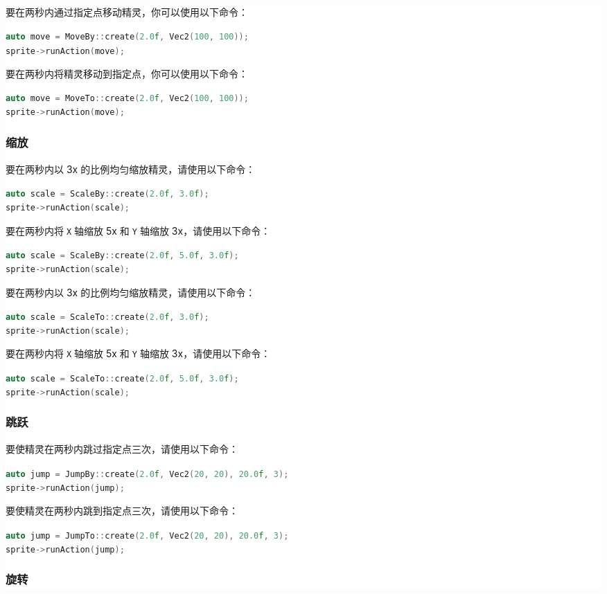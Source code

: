 要在两秒内通过指定点移动精灵，你可以使用以下命令：

```cpp
auto move = MoveBy::create(2.0f, Vec2(100, 100));
sprite->runAction(move);
```

要在两秒内将精灵移动到指定点，你可以使用以下命令：

```cpp
auto move = MoveTo::create(2.0f, Vec2(100, 100));
sprite->runAction(move);
```

### 缩放

要在两秒内以 3x 的比例均匀缩放精灵，请使用以下命令：

```cpp
auto scale = ScaleBy::create(2.0f, 3.0f);
sprite->runAction(scale);
```

要在两秒内将 `X` 轴缩放 5x 和 `Y` 轴缩放 3x，请使用以下命令：

```cpp
auto scale = ScaleBy::create(2.0f, 5.0f, 3.0f);
sprite->runAction(scale);
```

要在两秒内以 3x 的比例均匀缩放精灵，请使用以下命令：

```cpp
auto scale = ScaleTo::create(2.0f, 3.0f);
sprite->runAction(scale);
```

要在两秒内将 `X` 轴缩放 5x 和 `Y` 轴缩放 3x，请使用以下命令：

```cpp
auto scale = ScaleTo::create(2.0f, 5.0f, 3.0f);
sprite->runAction(scale);
```

### 跳跃

要使精灵在两秒内跳过指定点三次，请使用以下命令：

```cpp
auto jump = JumpBy::create(2.0f, Vec2(20, 20), 20.0f, 3);
sprite->runAction(jump);
```

要使精灵在两秒内跳到指定点三次，请使用以下命令：

```cpp
auto jump = JumpTo::create(2.0f, Vec2(20, 20), 20.0f, 3);
sprite->runAction(jump);
```

### 旋转
